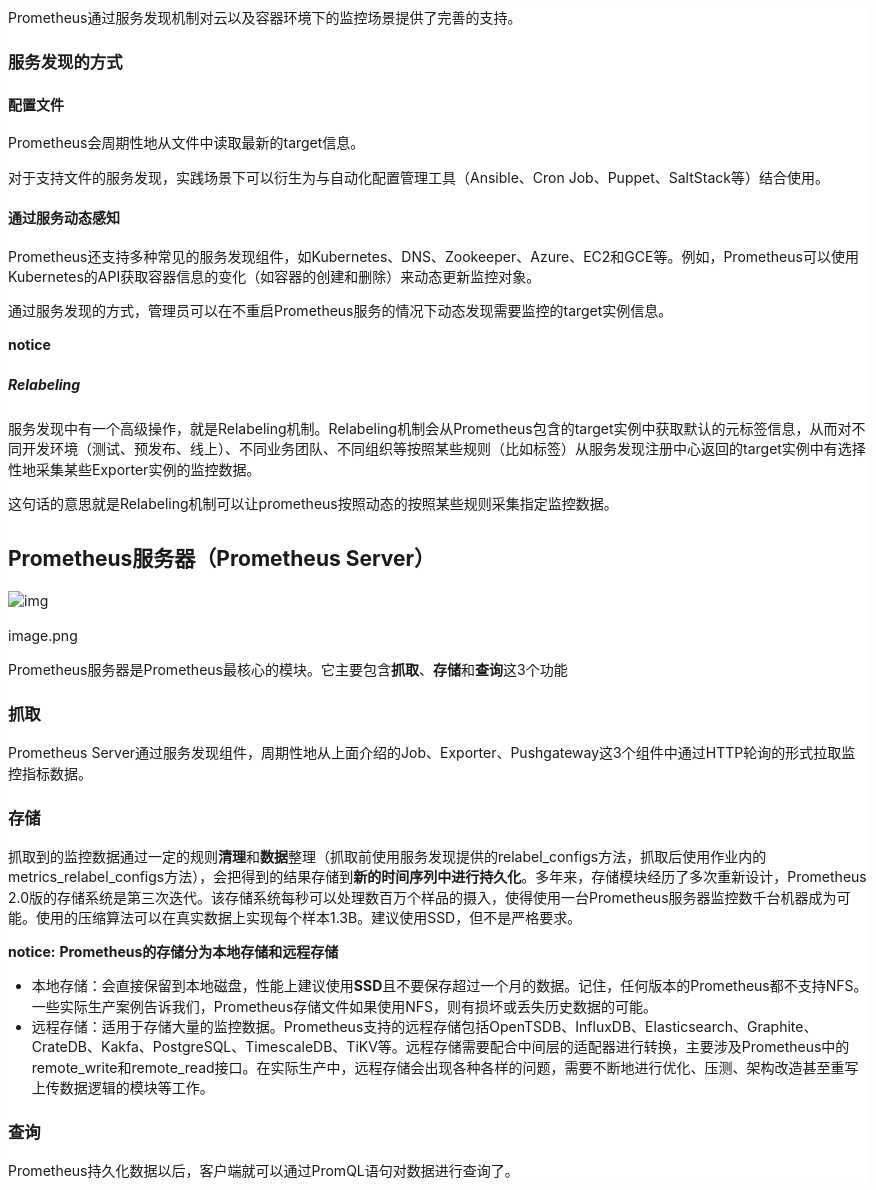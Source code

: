 Prometheus通过服务发现机制对云以及容器环境下的监控场景提供了完善的支持。

### 服务发现的方式

#### 配置文件

Prometheus会周期性地从文件中读取最新的target信息。

对于支持文件的服务发现，实践场景下可以衍生为与自动化配置管理工具（Ansible、Cron Job、Puppet、SaltStack等）结合使用。

#### 通过服务动态感知

Prometheus还支持多种常见的服务发现组件，如Kubernetes、DNS、Zookeeper、Azure、EC2和GCE等。例如，Prometheus可以使用Kubernetes的API获取容器信息的变化（如容器的创建和删除）来动态更新监控对象。

通过服务发现的方式，管理员可以在不重启Prometheus服务的情况下动态发现需要监控的target实例信息。

**notice**

##### Relabeling

服务发现中有一个高级操作，就是Relabeling机制。Relabeling机制会从Prometheus包含的target实例中获取默认的元标签信息，从而对不同开发环境（测试、预发布、线上）、不同业务团队、不同组织等按照某些规则（比如标签）从服务发现注册中心返回的target实例中有选择性地采集某些Exporter实例的监控数据。

这句话的意思就是Relabeling机制可以让prometheus按照动态的按照某些规则采集指定监控数据。

## Prometheus服务器（Prometheus Server）

![img](https://upload-images.jianshu.io/upload_images/18721752-4f3055f421406bb3.png?imageMogr2/auto-orient/strip|imageView2/2/w/1009/format/webp)

image.png

Prometheus服务器是Prometheus最核心的模块。它主要包含**抓取**、**存储**和**查询**这3个功能

### 抓取

Prometheus Server通过服务发现组件，周期性地从上面介绍的Job、Exporter、Pushgateway这3个组件中通过HTTP轮询的形式拉取监控指标数据。

### 存储

抓取到的监控数据通过一定的规则**清理**和**数据**整理（抓取前使用服务发现提供的relabel_configs方法，抓取后使用作业内的metrics_relabel_configs方法），会把得到的结果存储到**新的时间序列中进行持久化**。多年来，存储模块经历了多次重新设计，Prometheus 2.0版的存储系统是第三次迭代。该存储系统每秒可以处理数百万个样品的摄入，使得使用一台Prometheus服务器监控数千台机器成为可能。使用的压缩算法可以在真实数据上实现每个样本1.3B。建议使用SSD，但不是严格要求。

**notice:**
**Prometheus的存储分为本地存储和远程存储**

- 本地存储：会直接保留到本地磁盘，性能上建议使用**SSD**且不要保存超过一个月的数据。记住，任何版本的Prometheus都不支持NFS。一些实际生产案例告诉我们，Prometheus存储文件如果使用NFS，则有损坏或丢失历史数据的可能。
- 远程存储：适用于存储大量的监控数据。Prometheus支持的远程存储包括OpenTSDB、InfluxDB、Elasticsearch、Graphite、CrateDB、Kakfa、PostgreSQL、TimescaleDB、TiKV等。远程存储需要配合中间层的适配器进行转换，主要涉及Prometheus中的remote_write和remote_read接口。在实际生产中，远程存储会出现各种各样的问题，需要不断地进行优化、压测、架构改造甚至重写上传数据逻辑的模块等工作。

### 查询

Prometheus持久化数据以后，客户端就可以通过PromQL语句对数据进行查询了。
